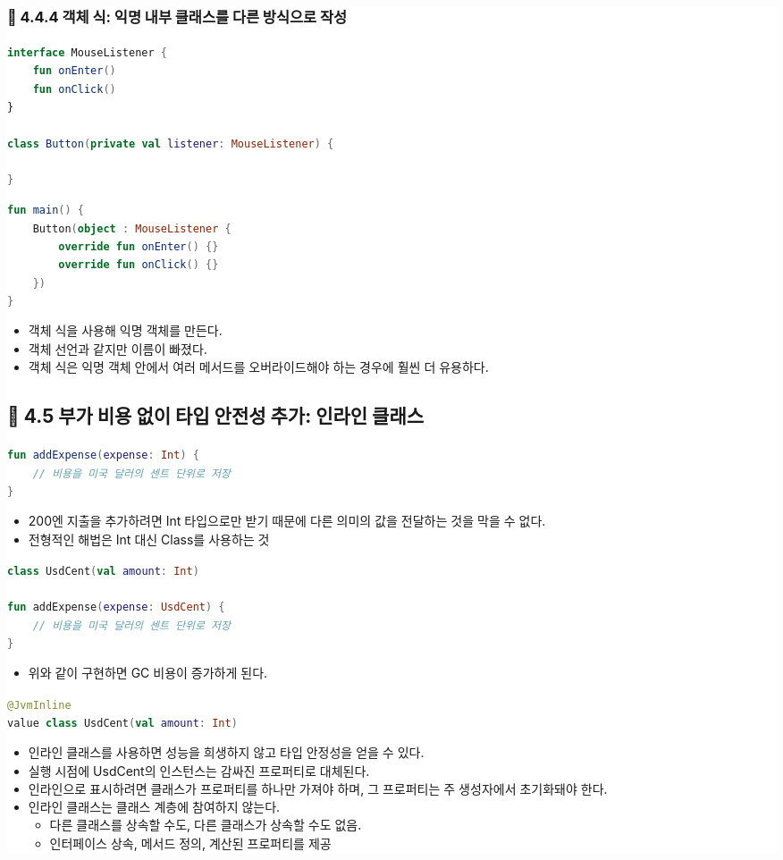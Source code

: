 ### 🔖 4.4.4 객체 식: 익명 내부 클래스를 다른 방식으로 작성

```kotlin
interface MouseListener {
    fun onEnter()
    fun onClick()
}

class Button(private val listener: MouseListener) {
    
}
```

```kotlin
fun main() {
    Button(object : MouseListener {
        override fun onEnter() {}
        override fun onClick() {}
    })
}
```

- 객체 식을 사용해 익명 객체를 만든다.
- 객체 선언과 같지만 이름이 빠졌다.
- 객체 식은 익명 객체 안에서 여러 메서드를 오버라이드해야 하는 경우에 훨씬 더 유용하다.

## 📖 4.5 부가 비용 없이 타입 안전성 추가: 인라인 클래스

```kotlin
fun addExpense(expense: Int) {
    // 비용을 미국 달러의 센트 단위로 저장
}
```

- 200엔 지출을 추가하려면 Int 타입으로만 받기 때문에 다른 의미의 값을 전달하는 것을 막을 수 없다.
- 전형적인 해법은 Int 대신 Class를 사용하는 것

```kotlin
class UsdCent(val amount: Int)

fun addExpense(expense: UsdCent) {
    // 비용을 미국 달러의 센트 단위로 저장
}
```

- 위와 같이 구현하면 GC 비용이 증가하게 된다.

```kotlin
@JvmInline
value class UsdCent(val amount: Int)
```

- 인라인 클래스를 사용하면 성능을 희생하지 않고 타입 안정성을 얻을 수 있다.
- 실행 시점에 UsdCent의 인스턴스는 감싸진 프로퍼티로 대체된다.
- 인라인으로 표시하려면 클래스가 프로퍼티를 하나만 가져야 하며, 그 프로퍼티는 주 생성자에서 초기화돼야 한다.
- 인라인 클래스는 클래스 계층에 참여하지 않는다.
  - 다른 클래스를 상속할 수도, 다른 클래스가 상속할 수도 없음.
  - 인터페이스 상속, 메서드 정의, 계산된 프로퍼티를 제공
